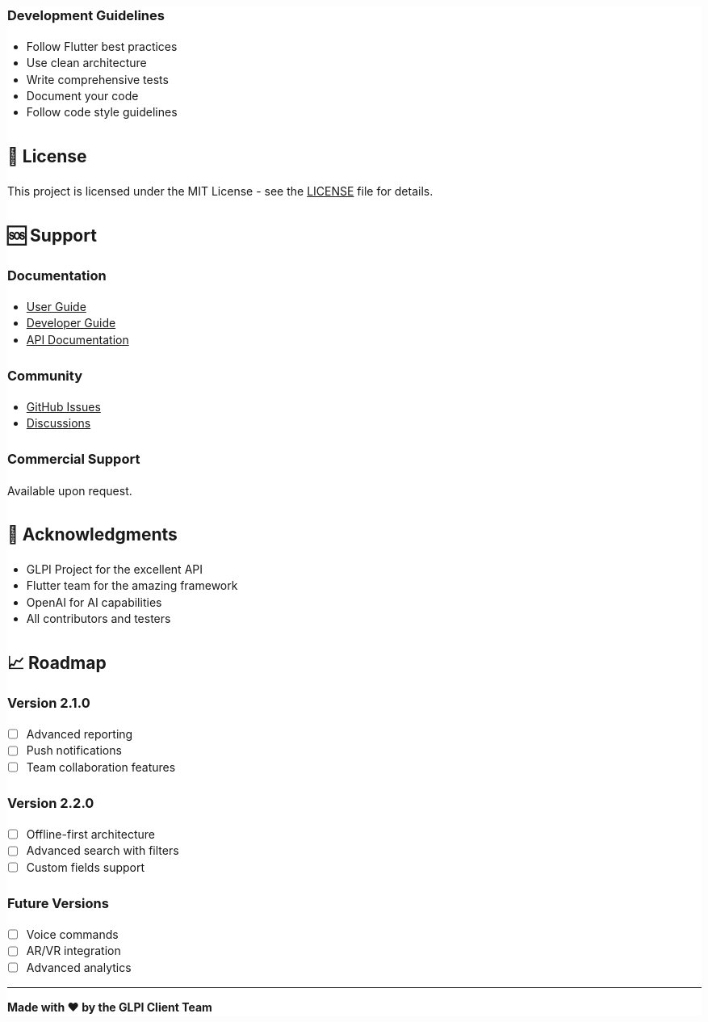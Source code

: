 ### Development Guidelines

- Follow Flutter best practices
- Use clean architecture
- Write comprehensive tests
- Document your code
- Follow code style guidelines

## 📄 License

This project is licensed under the MIT License - see the [LICENSE](LICENSE) file for details.

## 🆘 Support

### Documentation
- [User Guide](docs/user_guide.md)
- [Developer Guide](docs/developer_guide.md)
- [API Documentation](docs/api.md)

### Community
- [GitHub Issues](https://github.com/yourusername/glpi_client_advanced/issues)
- [Discussions](https://github.com/yourusername/glpi_client_advanced/discussions)

### Commercial Support
Available upon request.

## 🙏 Acknowledgments

- GLPI Project for the excellent API
- Flutter team for the amazing framework
- OpenAI for AI capabilities
- All contributors and testers

## 📈 Roadmap

### Version 2.1.0
- [ ] Advanced reporting
- [ ] Push notifications
- [ ] Team collaboration features

### Version 2.2.0
- [ ] Offline-first architecture
- [ ] Advanced search with filters
- [ ] Custom fields support

### Future Versions
- [ ] Voice commands
- [ ] AR/VR integration
- [ ] Advanced analytics

---

**Made with ❤️ by the GLPI Client Team**